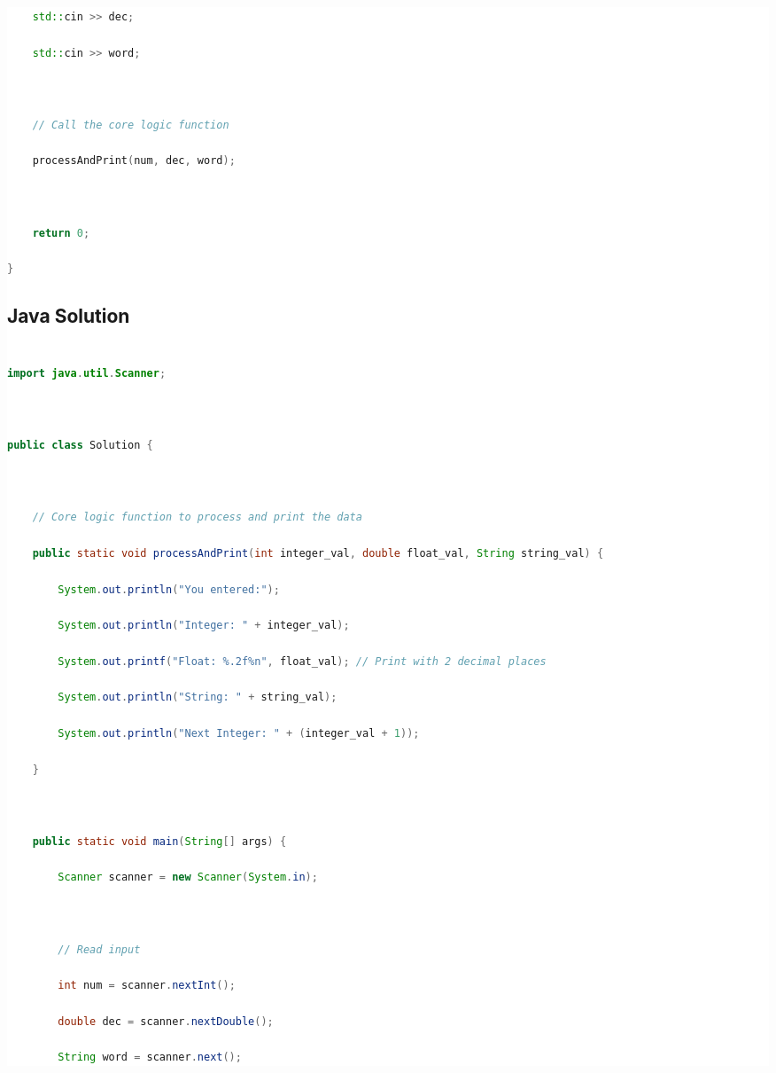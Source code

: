 ```cpp
    std::cin >> dec;

    std::cin >> word;



    // Call the core logic function

    processAndPrint(num, dec, word);



    return 0;

}

```



## Java Solution

```java

import java.util.Scanner;



public class Solution {



    // Core logic function to process and print the data

    public static void processAndPrint(int integer_val, double float_val, String string_val) {

        System.out.println("You entered:");

        System.out.println("Integer: " + integer_val);

        System.out.printf("Float: %.2f%n", float_val); // Print with 2 decimal places

        System.out.println("String: " + string_val);

        System.out.println("Next Integer: " + (integer_val + 1));

    }



    public static void main(String[] args) {

        Scanner scanner = new Scanner(System.in);



        // Read input

        int num = scanner.nextInt();

        double dec = scanner.nextDouble();

        String word = scanner.next();

```